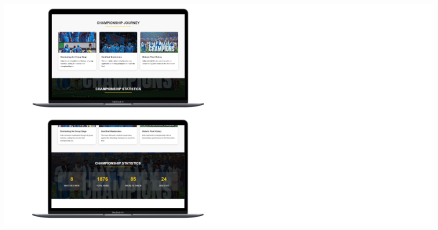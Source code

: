 <img width="450px;" src="https://github.com/panchapal/INDIA-/blob/main/img/14.png"/>
<img width="450px;" src="https://github.com/panchapal/INDIA-/blob/main/img/15.png"/>